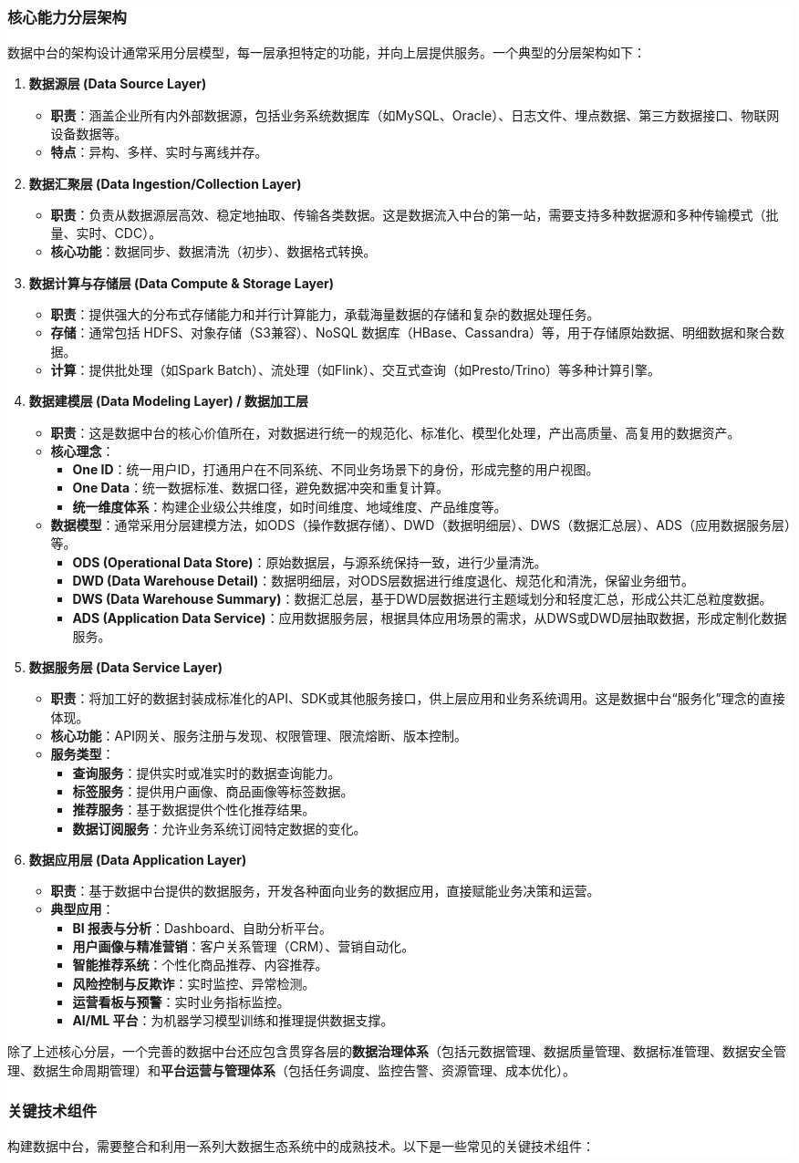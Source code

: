 ### 核心能力分层架构

数据中台的架构设计通常采用分层模型，每一层承担特定的功能，并向上层提供服务。一个典型的分层架构如下：

1.  **数据源层 (Data Source Layer)**
    *   **职责**：涵盖企业所有内外部数据源，包括业务系统数据库（如MySQL、Oracle）、日志文件、埋点数据、第三方数据接口、物联网设备数据等。
    *   **特点**：异构、多样、实时与离线并存。

2.  **数据汇聚层 (Data Ingestion/Collection Layer)**
    *   **职责**：负责从数据源层高效、稳定地抽取、传输各类数据。这是数据流入中台的第一站，需要支持多种数据源和多种传输模式（批量、实时、CDC）。
    *   **核心功能**：数据同步、数据清洗（初步）、数据格式转换。

3.  **数据计算与存储层 (Data Compute & Storage Layer)**
    *   **职责**：提供强大的分布式存储能力和并行计算能力，承载海量数据的存储和复杂的数据处理任务。
    *   **存储**：通常包括 HDFS、对象存储（S3兼容）、NoSQL 数据库（HBase、Cassandra）等，用于存储原始数据、明细数据和聚合数据。
    *   **计算**：提供批处理（如Spark Batch）、流处理（如Flink）、交互式查询（如Presto/Trino）等多种计算引擎。

4.  **数据建模层 (Data Modeling Layer) / 数据加工层**
    *   **职责**：这是数据中台的核心价值所在，对数据进行统一的规范化、标准化、模型化处理，产出高质量、高复用的数据资产。
    *   **核心理念**：
        *   **One ID**：统一用户ID，打通用户在不同系统、不同业务场景下的身份，形成完整的用户视图。
        *   **One Data**：统一数据标准、数据口径，避免数据冲突和重复计算。
        *   **统一维度体系**：构建企业级公共维度，如时间维度、地域维度、产品维度等。
    *   **数据模型**：通常采用分层建模方法，如ODS（操作数据存储）、DWD（数据明细层）、DWS（数据汇总层）、ADS（应用数据服务层）等。
        *   **ODS (Operational Data Store)**：原始数据层，与源系统保持一致，进行少量清洗。
        *   **DWD (Data Warehouse Detail)**：数据明细层，对ODS层数据进行维度退化、规范化和清洗，保留业务细节。
        *   **DWS (Data Warehouse Summary)**：数据汇总层，基于DWD层数据进行主题域划分和轻度汇总，形成公共汇总粒度数据。
        *   **ADS (Application Data Service)**：应用数据服务层，根据具体应用场景的需求，从DWS或DWD层抽取数据，形成定制化数据服务。

5.  **数据服务层 (Data Service Layer)**
    *   **职责**：将加工好的数据封装成标准化的API、SDK或其他服务接口，供上层应用和业务系统调用。这是数据中台“服务化”理念的直接体现。
    *   **核心功能**：API网关、服务注册与发现、权限管理、限流熔断、版本控制。
    *   **服务类型**：
        *   **查询服务**：提供实时或准实时的数据查询能力。
        *   **标签服务**：提供用户画像、商品画像等标签数据。
        *   **推荐服务**：基于数据提供个性化推荐结果。
        *   **数据订阅服务**：允许业务系统订阅特定数据的变化。

6.  **数据应用层 (Data Application Layer)**
    *   **职责**：基于数据中台提供的数据服务，开发各种面向业务的数据应用，直接赋能业务决策和运营。
    *   **典型应用**：
        *   **BI 报表与分析**：Dashboard、自助分析平台。
        *   **用户画像与精准营销**：客户关系管理（CRM）、营销自动化。
        *   **智能推荐系统**：个性化商品推荐、内容推荐。
        *   **风险控制与反欺诈**：实时监控、异常检测。
        *   **运营看板与预警**：实时业务指标监控。
        *   **AI/ML 平台**：为机器学习模型训练和推理提供数据支撑。

除了上述核心分层，一个完善的数据中台还应包含贯穿各层的**数据治理体系**（包括元数据管理、数据质量管理、数据标准管理、数据安全管理、数据生命周期管理）和**平台运营与管理体系**（包括任务调度、监控告警、资源管理、成本优化）。

### 关键技术组件

构建数据中台，需要整合和利用一系列大数据生态系统中的成熟技术。以下是一些常见的关键技术组件：
